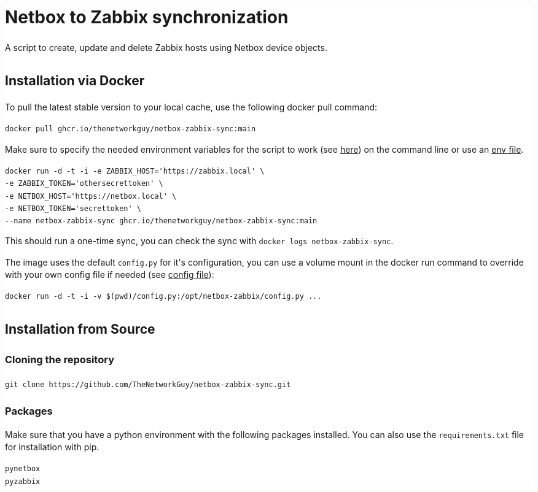 # Netbox to Zabbix synchronization

A script to create, update and delete Zabbix hosts using Netbox device objects.

## Installation via Docker

To pull the latest stable version to your local cache, use the following docker
pull command:

```
docker pull ghcr.io/thenetworkguy/netbox-zabbix-sync:main
```

Make sure to specify the needed environment variables for the script to work
(see [here](#set-environment-variables)) on the command line or use an
[env file](https://docs.docker.com/reference/cli/docker/container/run/#env).

```
docker run -d -t -i -e ZABBIX_HOST='https://zabbix.local' \ 
-e ZABBIX_TOKEN='othersecrettoken' \
-e NETBOX_HOST='https://netbox.local' \
-e NETBOX_TOKEN='secrettoken' \
--name netbox-zabbix-sync ghcr.io/thenetworkguy/netbox-zabbix-sync:main
```

This should run a one-time sync, you can check the sync with
`docker logs netbox-zabbix-sync`.

The image uses the default `config.py` for it's configuration, you can use a
volume mount in the docker run command to override with your own config file if
needed (see [config file](#config-file)):

```
docker run -d -t -i -v $(pwd)/config.py:/opt/netbox-zabbix/config.py ...
```

## Installation from Source

### Cloning the repository

```
git clone https://github.com/TheNetworkGuy/netbox-zabbix-sync.git
```

### Packages

Make sure that you have a python environment with the following packages
installed. You can also use the `requirements.txt` file for installation with
pip.

```
pynetbox
pyzabbix
```
